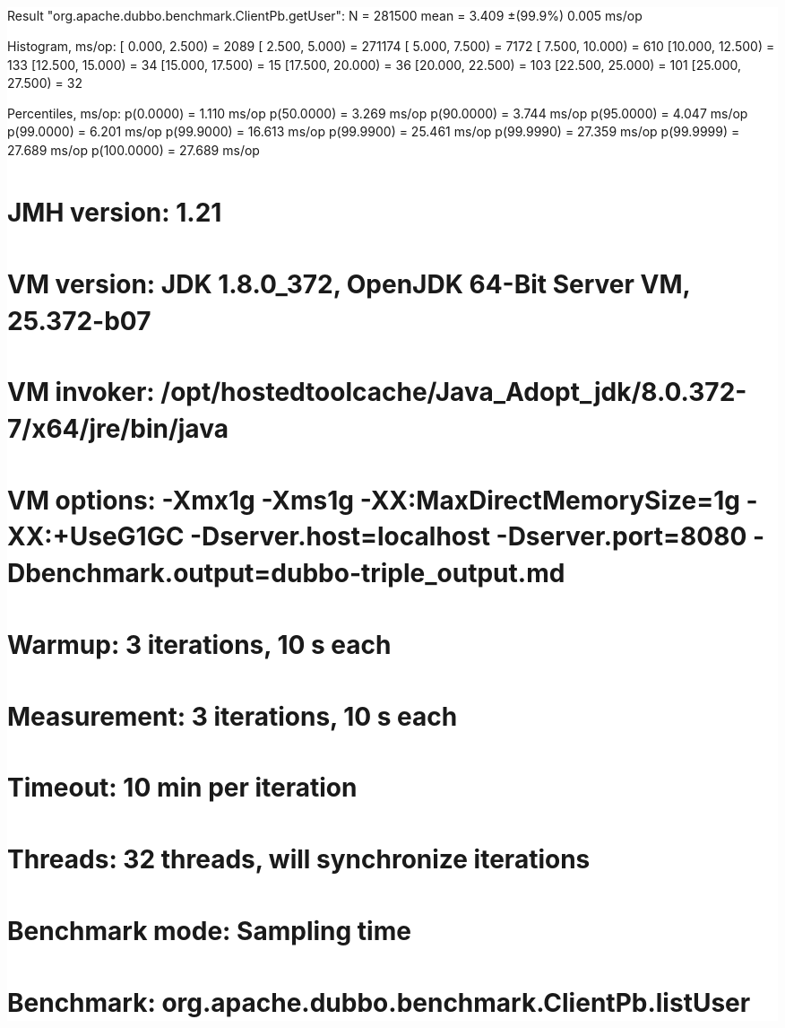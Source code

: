 

Result "org.apache.dubbo.benchmark.ClientPb.getUser":
  N = 281500
  mean =      3.409 ±(99.9%) 0.005 ms/op

  Histogram, ms/op:
    [ 0.000,  2.500) = 2089 
    [ 2.500,  5.000) = 271174 
    [ 5.000,  7.500) = 7172 
    [ 7.500, 10.000) = 610 
    [10.000, 12.500) = 133 
    [12.500, 15.000) = 34 
    [15.000, 17.500) = 15 
    [17.500, 20.000) = 36 
    [20.000, 22.500) = 103 
    [22.500, 25.000) = 101 
    [25.000, 27.500) = 32 

  Percentiles, ms/op:
      p(0.0000) =      1.110 ms/op
     p(50.0000) =      3.269 ms/op
     p(90.0000) =      3.744 ms/op
     p(95.0000) =      4.047 ms/op
     p(99.0000) =      6.201 ms/op
     p(99.9000) =     16.613 ms/op
     p(99.9900) =     25.461 ms/op
     p(99.9990) =     27.359 ms/op
     p(99.9999) =     27.689 ms/op
    p(100.0000) =     27.689 ms/op


# JMH version: 1.21
# VM version: JDK 1.8.0_372, OpenJDK 64-Bit Server VM, 25.372-b07
# VM invoker: /opt/hostedtoolcache/Java_Adopt_jdk/8.0.372-7/x64/jre/bin/java
# VM options: -Xmx1g -Xms1g -XX:MaxDirectMemorySize=1g -XX:+UseG1GC -Dserver.host=localhost -Dserver.port=8080 -Dbenchmark.output=dubbo-triple_output.md
# Warmup: 3 iterations, 10 s each
# Measurement: 3 iterations, 10 s each
# Timeout: 10 min per iteration
# Threads: 32 threads, will synchronize iterations
# Benchmark mode: Sampling time
# Benchmark: org.apache.dubbo.benchmark.ClientPb.listUser
